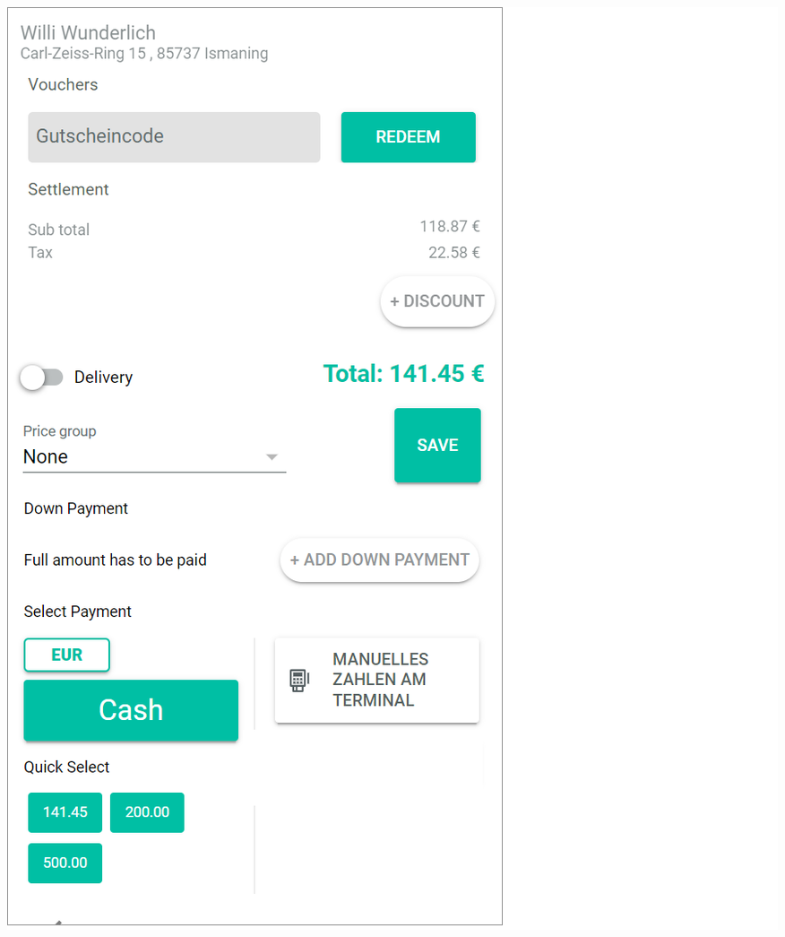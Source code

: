 ![Pay](../../Assets/Screenshots/POS/Sales/Cashpoint/BillList/Pay.png "[Pay]")   


[comment]: <> (Is it possible to add a second currency? Why is this a button when I cannot choose?)